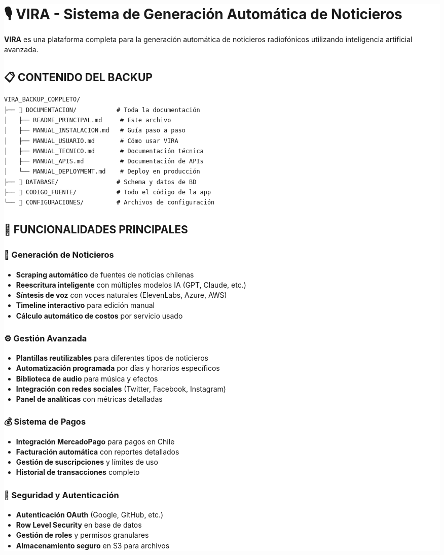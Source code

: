 
# 🎙️ VIRA - Sistema de Generación Automática de Noticieros

**VIRA** es una plataforma completa para la generación automática de noticieros radiofónicos utilizando inteligencia artificial avanzada.

## 📋 **CONTENIDO DEL BACKUP**

```
VIRA_BACKUP_COMPLETO/
├── 📁 DOCUMENTACION/           # Toda la documentación
│   ├── README_PRINCIPAL.md     # Este archivo
│   ├── MANUAL_INSTALACION.md   # Guía paso a paso
│   ├── MANUAL_USUARIO.md       # Cómo usar VIRA
│   ├── MANUAL_TECNICO.md       # Documentación técnica
│   ├── MANUAL_APIS.md          # Documentación de APIs
│   └── MANUAL_DEPLOYMENT.md    # Deploy en producción
├── 📁 DATABASE/                # Schema y datos de BD
├── 📁 CODIGO_FUENTE/           # Todo el código de la app
└── 📁 CONFIGURACIONES/         # Archivos de configuración
```

## 🚀 **FUNCIONALIDADES PRINCIPALES**

### **📰 Generación de Noticieros**
- **Scraping automático** de fuentes de noticias chilenas
- **Reescritura inteligente** con múltiples modelos IA (GPT, Claude, etc.)
- **Síntesis de voz** con voces naturales (ElevenLabs, Azure, AWS)
- **Timeline interactivo** para edición manual
- **Cálculo automático de costos** por servicio usado

### **⚙️ Gestión Avanzada**
- **Plantillas reutilizables** para diferentes tipos de noticieros
- **Automatización programada** por días y horarios específicos
- **Biblioteca de audio** para música y efectos
- **Integración con redes sociales** (Twitter, Facebook, Instagram)
- **Panel de analíticas** con métricas detalladas

### **💰 Sistema de Pagos**
- **Integración MercadoPago** para pagos en Chile
- **Facturación automática** con reportes detallados
- **Gestión de suscripciones** y límites de uso
- **Historial de transacciones** completo

### **🔐 Seguridad y Autenticación**
- **Autenticación OAuth** (Google, GitHub, etc.)
- **Row Level Security** en base de datos
- **Gestión de roles** y permisos granulares
- **Almacenamiento seguro** en S3 para archivos
